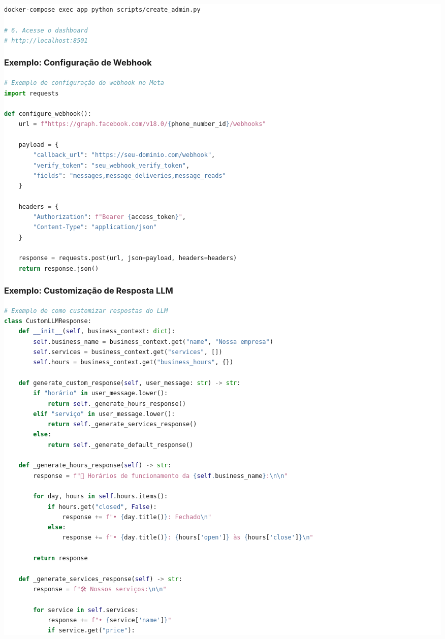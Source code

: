 ```bash
docker-compose exec app python scripts/create_admin.py

# 6. Acesse o dashboard
# http://localhost:8501
```

### Exemplo: Configuração de Webhook
```python
# Exemplo de configuração do webhook no Meta
import requests

def configure_webhook():
    url = f"https://graph.facebook.com/v18.0/{phone_number_id}/webhooks"
    
    payload = {
        "callback_url": "https://seu-dominio.com/webhook",
        "verify_token": "seu_webhook_verify_token",
        "fields": "messages,message_deliveries,message_reads"
    }
    
    headers = {
        "Authorization": f"Bearer {access_token}",
        "Content-Type": "application/json"
    }
    
    response = requests.post(url, json=payload, headers=headers)
    return response.json()
```

### Exemplo: Customização de Resposta LLM
```python
# Exemplo de como customizar respostas do LLM
class CustomLLMResponse:
    def __init__(self, business_context: dict):
        self.business_name = business_context.get("name", "Nossa empresa")
        self.services = business_context.get("services", [])
        self.hours = business_context.get("business_hours", {})
    
    def generate_custom_response(self, user_message: str) -> str:
        if "horário" in user_message.lower():
            return self._generate_hours_response()
        elif "serviço" in user_message.lower():
            return self._generate_services_response()
        else:
            return self._generate_default_response()
    
    def _generate_hours_response(self) -> str:
        response = f"📅 Horários de funcionamento da {self.business_name}:\n\n"
        
        for day, hours in self.hours.items():
            if hours.get("closed", False):
                response += f"• {day.title()}: Fechado\n"
            else:
                response += f"• {day.title()}: {hours['open']} às {hours['close']}\n"
        
        return response
    
    def _generate_services_response(self) -> str:
        response = f"🛠️ Nossos serviços:\n\n"
        
        for service in self.services:
            response += f"• {service['name']}"
            if service.get("price"):
```